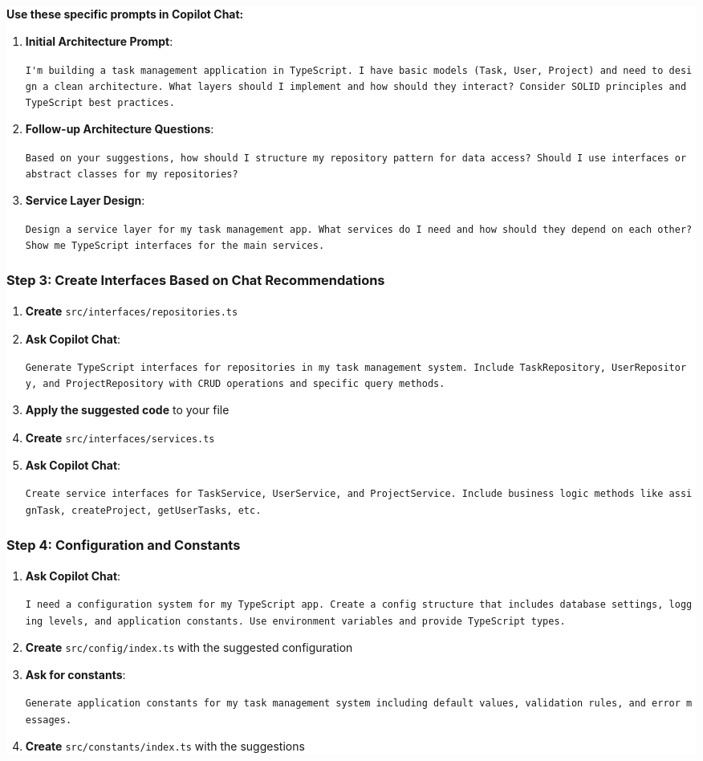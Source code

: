 **Use these specific prompts in Copilot Chat:**

1. **Initial Architecture Prompt**:
   ```
   I'm building a task management application in TypeScript. I have basic models (Task, User, Project) and need to design a clean architecture. What layers should I implement and how should they interact? Consider SOLID principles and TypeScript best practices.
   ```

2. **Follow-up Architecture Questions**:
   ```
   Based on your suggestions, how should I structure my repository pattern for data access? Should I use interfaces or abstract classes for my repositories?
   ```

3. **Service Layer Design**:
   ```
   Design a service layer for my task management app. What services do I need and how should they depend on each other? Show me TypeScript interfaces for the main services.
   ```

### Step 3: Create Interfaces Based on Chat Recommendations

1. **Create** `src/interfaces/repositories.ts`

2. **Ask Copilot Chat**:
   ```
   Generate TypeScript interfaces for repositories in my task management system. Include TaskRepository, UserRepository, and ProjectRepository with CRUD operations and specific query methods.
   ```

3. **Apply the suggested code** to your file

4. **Create** `src/interfaces/services.ts`

5. **Ask Copilot Chat**:
   ```
   Create service interfaces for TaskService, UserService, and ProjectService. Include business logic methods like assignTask, createProject, getUserTasks, etc.
   ```

### Step 4: Configuration and Constants

1. **Ask Copilot Chat**:
   ```
   I need a configuration system for my TypeScript app. Create a config structure that includes database settings, logging levels, and application constants. Use environment variables and provide TypeScript types.
   ```

2. **Create** `src/config/index.ts` with the suggested configuration

3. **Ask for constants**:
   ```
   Generate application constants for my task management system including default values, validation rules, and error messages.
   ```

4. **Create** `src/constants/index.ts` with the suggestions
